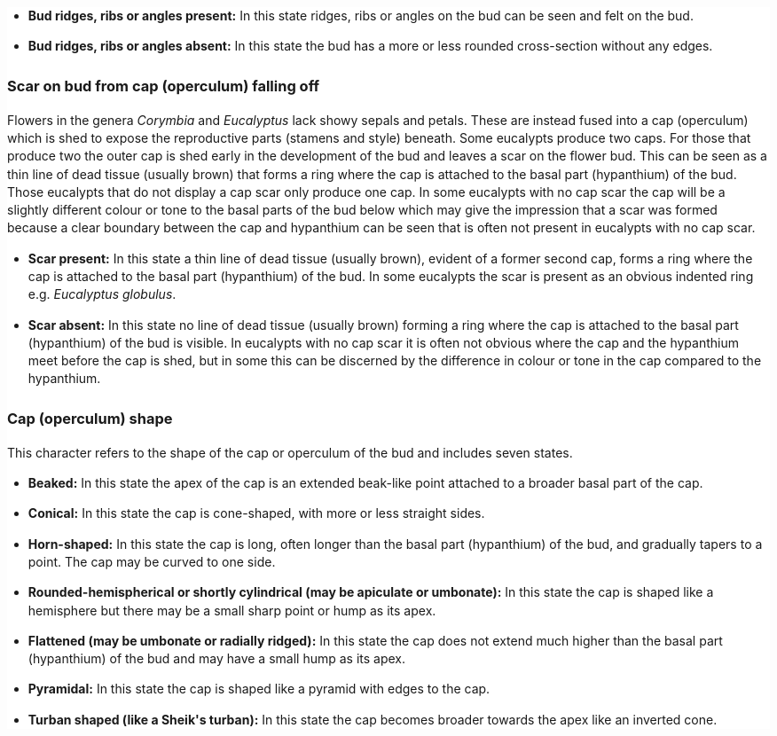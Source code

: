 - **Bud ridges, ribs or angles present:**
  In this state ridges, ribs or angles on the bud can be seen and felt on the bud.

- **Bud ridges, ribs or angles absent:**
  In this state the bud has a more or less rounded cross-section without any edges.

### Scar on bud from cap (operculum) falling off

Flowers in the genera *Corymbia* and *Eucalyptus* lack showy sepals and petals. These are instead fused into a cap (operculum) which is shed to expose the reproductive parts (stamens and style) beneath. Some eucalypts produce two caps. For those that produce two the outer cap is shed early in the development of the bud and leaves a scar on the flower bud. This can be seen as a thin line of dead tissue (usually brown) that forms a ring where the cap is attached to the basal part (hypanthium) of the bud. Those eucalypts that do not display a cap scar only produce one cap. In some eucalypts with no cap scar the cap will be a slightly different colour or tone to the basal parts of the bud below which may give the impression that a scar was formed because a clear boundary between the cap and hypanthium can be seen that is often not present in eucalypts with no cap scar.

- **Scar present:**
  In this state a thin line of dead tissue (usually brown), evident of a former second cap, forms a ring where the cap is attached to the basal part (hypanthium) of the bud. In some eucalypts the scar is present as an obvious indented ring e.g. *Eucalyptus globulus*.

- **Scar absent:**
  In this state no line of dead tissue (usually brown) forming a ring where the cap is attached to the basal part (hypanthium) of the bud is visible. In eucalypts with no cap scar it is often not obvious where the cap and the hypanthium meet before the cap is shed, but in some this can be discerned by the difference in colour or tone in the cap compared to the hypanthium.

### Cap (operculum) shape

This character refers to the shape of the cap or operculum of the bud and includes seven states.

- **Beaked:**
  In this state the apex of the cap is an extended beak-like point attached to a broader basal part of the cap.

- **Conical:**
  In this state the cap is cone-shaped, with more or less straight sides.

- **Horn-shaped:**
  In this state the cap is long, often longer than the basal part (hypanthium) of the bud, and gradually tapers to a point. The cap may be curved to one side.

- **Rounded-hemispherical or shortly cylindrical (may be apiculate or umbonate):**
  In this state the cap is shaped like a hemisphere but there may be a small sharp point or hump as its apex.

- **Flattened (may be umbonate or radially ridged):**
  In this state the cap does not extend much higher than the basal part (hypanthium) of the bud and may have a small hump as its apex.

- **Pyramidal:**
  In this state the cap is shaped like a pyramid with edges to the cap.

- **Turban shaped (like a Sheik\'s turban):**
  In this state the cap becomes broader towards the apex like an inverted cone.
